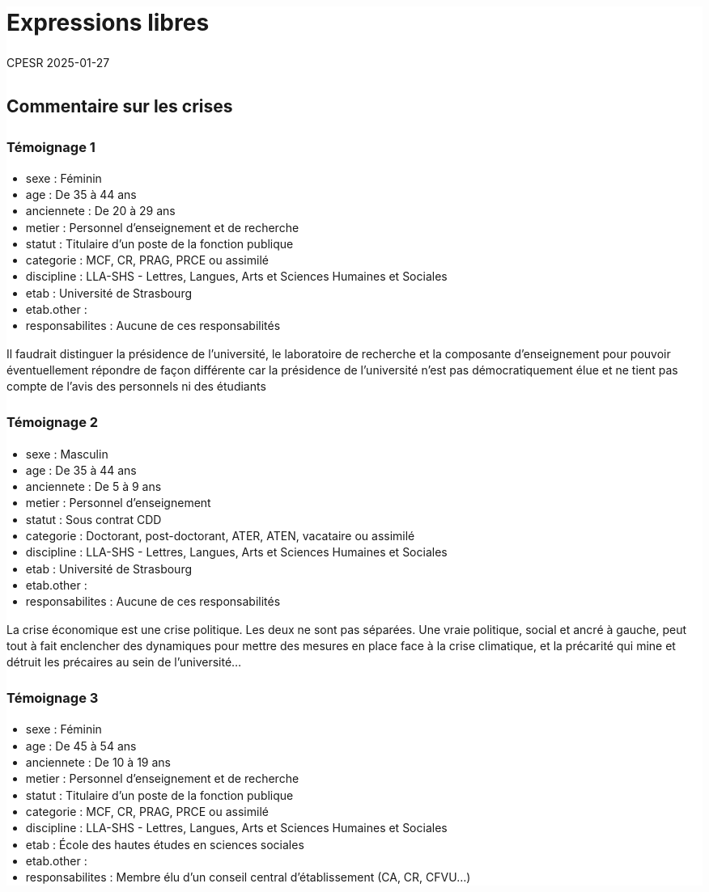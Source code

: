 Expressions libres
================
CPESR
2025-01-27

## Commentaire sur les crises

### Témoignage 1

- sexe : Féminin
- age : De 35 à 44 ans
- anciennete : De 20 à 29 ans
- metier : Personnel d’enseignement et de recherche
- statut : Titulaire d’un poste de la fonction publique
- categorie : MCF, CR, PRAG, PRCE ou assimilé
- discipline : LLA-SHS - Lettres, Langues, Arts et Sciences Humaines et
  Sociales
- etab : Université de Strasbourg
- etab.other :  
- responsabilites : Aucune de ces responsabilités

Il faudrait distinguer la présidence de l’université, le laboratoire de
recherche et la composante d’enseignement pour pouvoir éventuellement
répondre de façon différente car la présidence de l’université n’est pas
démocratiquement élue et ne tient pas compte de l’avis des personnels ni
des étudiants

### Témoignage 2

- sexe : Masculin
- age : De 35 à 44 ans
- anciennete : De 5 à 9 ans
- metier : Personnel d’enseignement
- statut : Sous contrat CDD
- categorie : Doctorant, post-doctorant, ATER, ATEN, vacataire ou
  assimilé
- discipline : LLA-SHS - Lettres, Langues, Arts et Sciences Humaines et
  Sociales
- etab : Université de Strasbourg
- etab.other :  
- responsabilites : Aucune de ces responsabilités

La crise économique est une crise politique. Les deux ne sont pas
séparées. Une vraie politique, social et ancré à gauche, peut tout à
fait enclencher des dynamiques pour mettre des mesures en place face à
la crise climatique, et la précarité qui mine et détruit les précaires
au sein de l’université…

### Témoignage 3

- sexe : Féminin
- age : De 45 à 54 ans
- anciennete : De 10 à 19 ans
- metier : Personnel d’enseignement et de recherche
- statut : Titulaire d’un poste de la fonction publique
- categorie : MCF, CR, PRAG, PRCE ou assimilé
- discipline : LLA-SHS - Lettres, Langues, Arts et Sciences Humaines et
  Sociales
- etab : École des hautes études en sciences sociales
- etab.other :  
- responsabilites : Membre élu d’un conseil central d’établissement (CA,
  CR, CFVU…)
